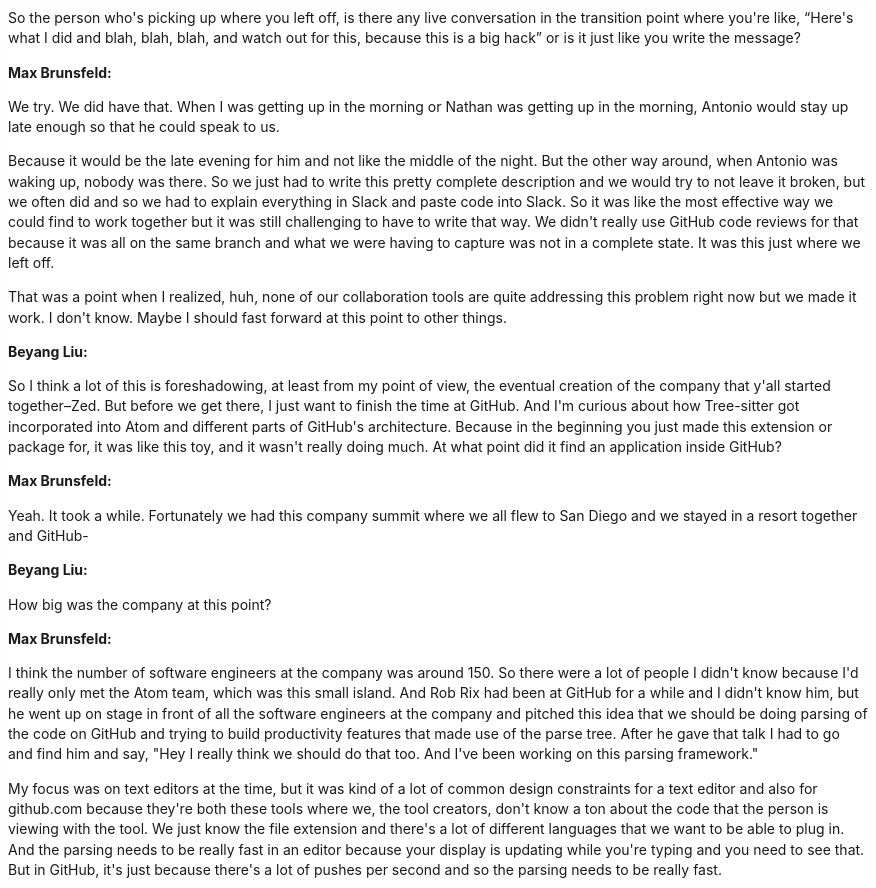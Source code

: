 So the person who's picking up where you left off, is there any live conversation in the transition point where you're like, “Here's what I did and blah, blah, blah, and watch out for this, because this is a big hack” or is it just like you write the message?

**Max Brunsfeld:**

We try. We did have that. When I was getting up in the morning or Nathan was getting up in the morning, Antonio would stay up late enough so that he could speak to us.

Because it would be the late evening for him and not like the middle of the night. But the other way around, when Antonio was waking up, nobody was there. So we just had to write this pretty complete description and we would try to not leave it broken, but we often did and so we had to explain everything in Slack and paste code into Slack. So it was like the most effective way we could find to work together but it was still challenging to have to write that way. We didn't really use GitHub code reviews for that because it was all on the same branch and what we were having to capture was not in a complete state. It was this just where we left off.

That was a point when I realized, huh, none of our collaboration tools are quite addressing this problem right now but we made it work. I don't know. Maybe I should fast forward at this point to other things.

**Beyang Liu:**

So I think a lot of this is foreshadowing, at least from my point of view, the eventual creation of the company that y'all started together–Zed. But before we get there, I just want to finish the time at GitHub. And I'm curious about how Tree-sitter got incorporated into Atom and different parts of GitHub's architecture. Because in the beginning you just made this extension or package for, it was like this toy, and it wasn't really doing much. At what point did it find an application inside GitHub?

**Max Brunsfeld:**

Yeah. It took a while. Fortunately we had this company summit where we all flew to San Diego and we stayed in a resort together and GitHub-

**Beyang Liu:**

How big was the company at this point?

**Max Brunsfeld:**

I think the number of software engineers at the company was around 150. So there were a lot of people I didn't know because I'd really only met the Atom team, which was this small island. And Rob Rix had been at GitHub for a while and I didn't know him, but he went up on stage in front of all the software engineers at the company and pitched this idea that we should be doing parsing of the code on GitHub and trying to build productivity features that made use of the parse tree. After he gave that talk I had to go and find him and say, "Hey I really think we should do that too. And I've been working on this parsing framework."

My focus was on text editors at the time, but it was kind of a lot of common design constraints for a text editor and also for github.com because they're both these tools where we, the tool creators, don't know a ton about the code that the person is viewing with the tool. We just know the file extension and there's a lot of different languages that we want to be able to plug in. And the parsing needs to be really fast in an editor because your display is updating while you're typing and you need to see that. But in GitHub, it's just because there's a lot of pushes per second and so the parsing needs to be really fast.

